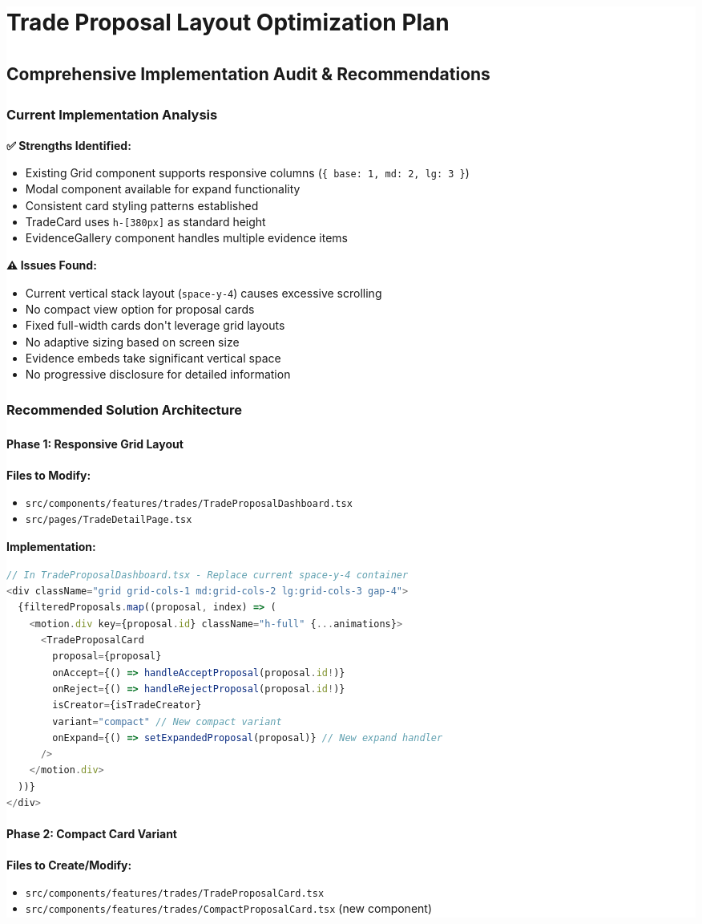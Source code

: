 # Trade Proposal Layout Optimization Plan

## Comprehensive Implementation Audit & Recommendations

### Current Implementation Analysis

**✅ Strengths Identified:**
- Existing Grid component supports responsive columns (`{ base: 1, md: 2, lg: 3 }`)
- Modal component available for expand functionality
- Consistent card styling patterns established
- TradeCard uses `h-[380px]` as standard height
- EvidenceGallery component handles multiple evidence items

**⚠️ Issues Found:**
- Current vertical stack layout (`space-y-4`) causes excessive scrolling
- No compact view option for proposal cards
- Fixed full-width cards don't leverage grid layouts
- No adaptive sizing based on screen size
- Evidence embeds take significant vertical space
- No progressive disclosure for detailed information

### Recommended Solution Architecture

#### **Phase 1: Responsive Grid Layout**
**Files to Modify:**
- `src/components/features/trades/TradeProposalDashboard.tsx`
- `src/pages/TradeDetailPage.tsx`

**Implementation:**
```typescript
// In TradeProposalDashboard.tsx - Replace current space-y-4 container
<div className="grid grid-cols-1 md:grid-cols-2 lg:grid-cols-3 gap-4">
  {filteredProposals.map((proposal, index) => (
    <motion.div key={proposal.id} className="h-full" {...animations}>
      <TradeProposalCard
        proposal={proposal}
        onAccept={() => handleAcceptProposal(proposal.id!)}
        onReject={() => handleRejectProposal(proposal.id!)}
        isCreator={isTradeCreator}
        variant="compact" // New compact variant
        onExpand={() => setExpandedProposal(proposal)} // New expand handler
      />
    </motion.div>
  ))}
</div>
```

#### **Phase 2: Compact Card Variant**
**Files to Create/Modify:**
- `src/components/features/trades/TradeProposalCard.tsx`
- `src/components/features/trades/CompactProposalCard.tsx` (new component)
